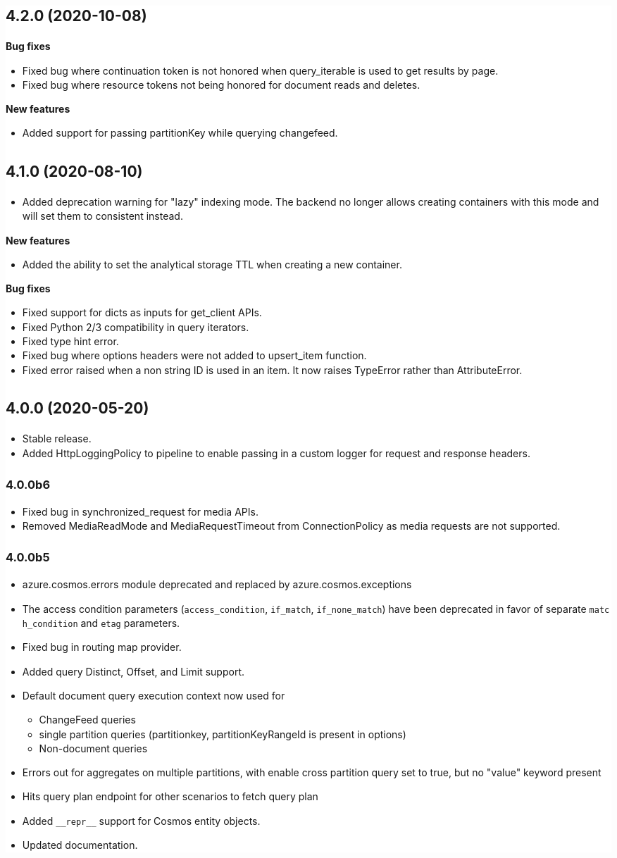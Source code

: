 ## 4.2.0 (2020-10-08)

**Bug fixes**
- Fixed bug where continuation token is not honored when query_iterable is used to get results by page.
- Fixed bug where resource tokens not being honored for document reads and deletes. 

**New features**
- Added support for passing partitionKey while querying changefeed.

## 4.1.0 (2020-08-10)

- Added deprecation warning for "lazy" indexing mode. The backend no longer allows creating containers with this mode and will set them to consistent instead.

**New features**
- Added the ability to set the analytical storage TTL when creating a new container.

**Bug fixes**
- Fixed support for dicts as inputs for get_client APIs.
- Fixed Python 2/3 compatibility in query iterators.
- Fixed type hint error.
- Fixed bug where options headers were not added to upsert_item function. 
- Fixed error raised when a non string ID is used in an item. It now raises TypeError rather than AttributeError.


## 4.0.0 (2020-05-20)

* Stable release.
* Added HttpLoggingPolicy to pipeline to enable passing in a custom logger for request and response headers.

### 4.0.0b6

* Fixed bug in synchronized_request for media APIs.
* Removed MediaReadMode and MediaRequestTimeout from ConnectionPolicy as media requests are not supported.

### 4.0.0b5

* azure.cosmos.errors module deprecated and replaced by azure.cosmos.exceptions
* The access condition parameters (`access_condition`, `if_match`, `if_none_match`) have been deprecated in favor of separate `match_condition` and `etag` parameters.
* Fixed bug in routing map provider.
* Added query Distinct, Offset, and Limit support.
* Default document query execution context now used for

  * ChangeFeed queries
  * single partition queries (partitionkey, partitionKeyRangeId is present in options)
  * Non-document queries

* Errors out for aggregates on multiple partitions, with enable cross partition query set to true, but no "value" keyword present
* Hits query plan endpoint for other scenarios to fetch query plan
* Added `__repr__` support for Cosmos entity objects.
* Updated documentation.
